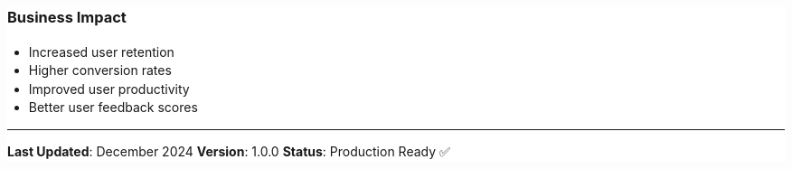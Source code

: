 ### Business Impact
- Increased user retention
- Higher conversion rates
- Improved user productivity
- Better user feedback scores

---

**Last Updated**: December 2024
**Version**: 1.0.0
**Status**: Production Ready ✅
